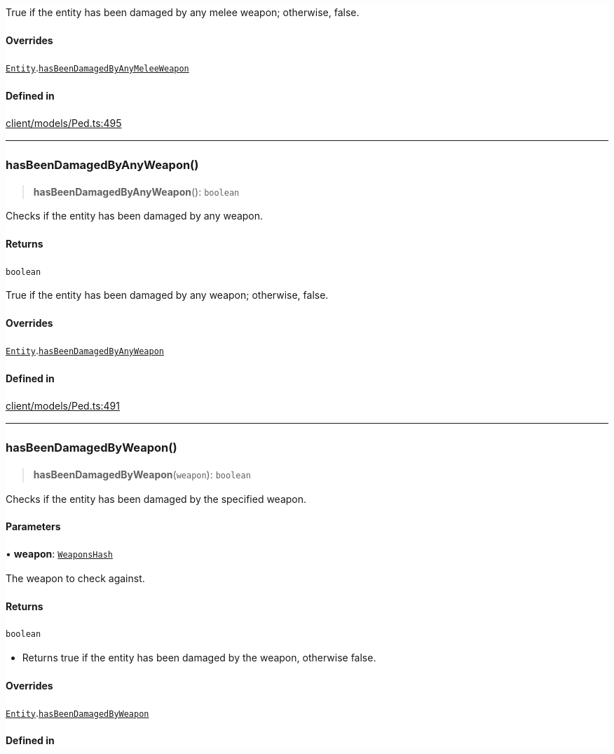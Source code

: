 True if the entity has been damaged by any melee weapon; otherwise, false.

#### Overrides

[`Entity`](Entity.md).[`hasBeenDamagedByAnyMeleeWeapon`](Entity.md#hasbeendamagedbyanymeleeweapon)

#### Defined in

[client/models/Ped.ts:495](https://github.com/Purpose-Dev/fivem-ts/blob/main/src/client/models/Ped.ts#L495)

***

### hasBeenDamagedByAnyWeapon()

> **hasBeenDamagedByAnyWeapon**(): `boolean`

Checks if the entity has been damaged by any weapon.

#### Returns

`boolean`

True if the entity has been damaged by any weapon; otherwise, false.

#### Overrides

[`Entity`](Entity.md).[`hasBeenDamagedByAnyWeapon`](Entity.md#hasbeendamagedbyanyweapon)

#### Defined in

[client/models/Ped.ts:491](https://github.com/Purpose-Dev/fivem-ts/blob/main/src/client/models/Ped.ts#L491)

***

### hasBeenDamagedByWeapon()

> **hasBeenDamagedByWeapon**(`weapon`): `boolean`

Checks if the entity has been damaged by the specified weapon.

#### Parameters

• **weapon**: [`WeaponsHash`](../../Shared/enumerations/WeaponsHash.md)

The weapon to check against.

#### Returns

`boolean`

- Returns true if the entity has been damaged by the weapon, otherwise false.

#### Overrides

[`Entity`](Entity.md).[`hasBeenDamagedByWeapon`](Entity.md#hasbeendamagedbyweapon)

#### Defined in
